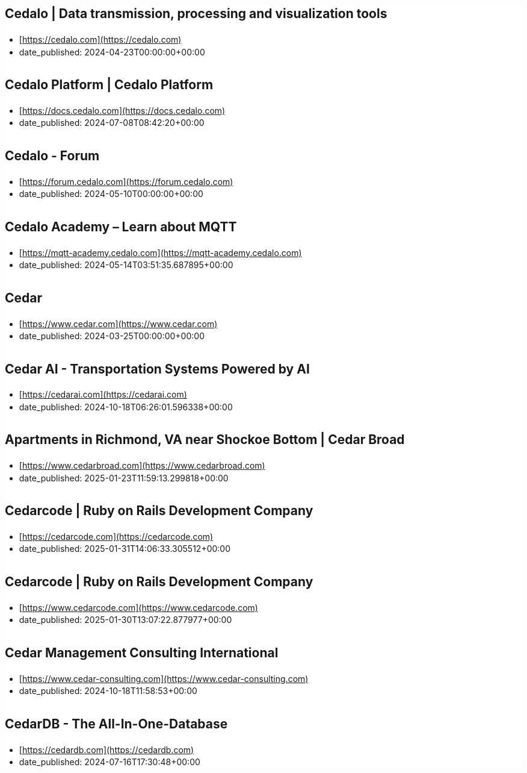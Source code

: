  ## Cedalo | Data transmission, processing and visualization tools
 - [https://cedalo.com](https://cedalo.com)
 - date_published: 2024-04-23T00:00:00+00:00

 ## Cedalo Platform | Cedalo Platform
 - [https://docs.cedalo.com](https://docs.cedalo.com)
 - date_published: 2024-07-08T08:42:20+00:00

 ## Cedalo - Forum
 - [https://forum.cedalo.com](https://forum.cedalo.com)
 - date_published: 2024-05-10T00:00:00+00:00

 ## Cedalo Academy – Learn about MQTT
 - [https://mqtt-academy.cedalo.com](https://mqtt-academy.cedalo.com)
 - date_published: 2024-05-14T03:51:35.687895+00:00

 ## Cedar
 - [https://www.cedar.com](https://www.cedar.com)
 - date_published: 2024-03-25T00:00:00+00:00

 ## Cedar AI - Transportation Systems Powered by AI
 - [https://cedarai.com](https://cedarai.com)
 - date_published: 2024-10-18T06:26:01.596338+00:00

 ## Apartments in Richmond, VA near Shockoe Bottom | Cedar Broad
 - [https://www.cedarbroad.com](https://www.cedarbroad.com)
 - date_published: 2025-01-23T11:59:13.299818+00:00

 ## Cedarcode | Ruby on Rails Development Company
 - [https://cedarcode.com](https://cedarcode.com)
 - date_published: 2025-01-31T14:06:33.305512+00:00

 ## Cedarcode | Ruby on Rails Development Company
 - [https://www.cedarcode.com](https://www.cedarcode.com)
 - date_published: 2025-01-30T13:07:22.877977+00:00

 ## Cedar Management Consulting International
 - [https://www.cedar-consulting.com](https://www.cedar-consulting.com)
 - date_published: 2024-10-18T11:58:53+00:00

 ## CedarDB - The All-In-One-Database
 - [https://cedardb.com](https://cedardb.com)
 - date_published: 2024-07-16T17:30:48+00:00
